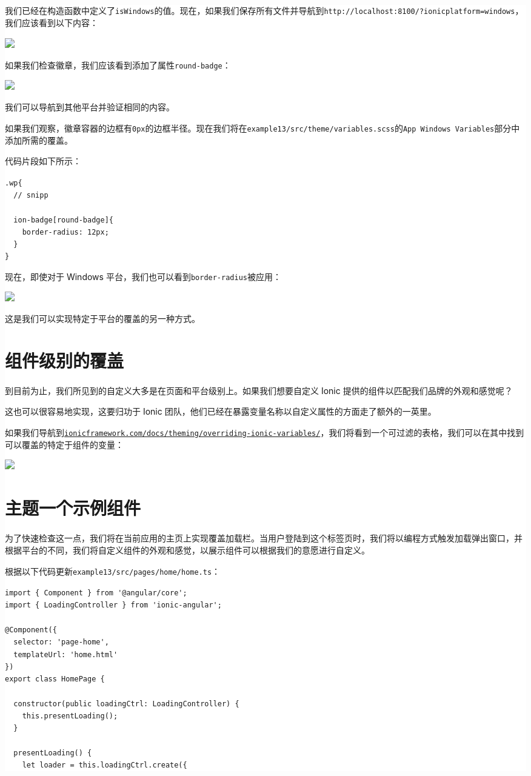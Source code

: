 我们已经在构造函数中定义了`isWindows`的值。现在，如果我们保存所有文件并导航到`http://localhost:8100/?ionicplatform=windows`，我们应该看到以下内容：

![](https://github.com/OpenDocCN/freelearn-html-css-zh/raw/master/docs/lrn-ionic-2e/img/00074.jpeg)

如果我们检查徽章，我们应该看到添加了属性`round-badge`：

![](https://github.com/OpenDocCN/freelearn-html-css-zh/raw/master/docs/lrn-ionic-2e/img/00075.jpeg)

我们可以导航到其他平台并验证相同的内容。

如果我们观察，徽章容器的边框有`0px`的边框半径。现在我们将在`example13/src/theme/variables.scss`的`App Windows Variables`部分中添加所需的覆盖。

代码片段如下所示：

```html
.wp{ 
  // snipp 

  ion-badge[round-badge]{ 
    border-radius: 12px; 
  } 
}

```

现在，即使对于 Windows 平台，我们也可以看到`border-radius`被应用：

![](https://github.com/OpenDocCN/freelearn-html-css-zh/raw/master/docs/lrn-ionic-2e/img/00076.jpeg)

这是我们可以实现特定于平台的覆盖的另一种方式。

# 组件级别的覆盖

到目前为止，我们所见到的自定义大多是在页面和平台级别上。如果我们想要自定义 Ionic 提供的组件以匹配我们品牌的外观和感觉呢？

这也可以很容易地实现，这要归功于 Ionic 团队，他们已经在暴露变量名称以自定义属性的方面走了额外的一英里。

如果我们导航到[`ionicframework.com/docs/theming/overriding-ionic-variables/`](http://ionicframework.com/docs/theming/overriding-ionic-variables/)，我们将看到一个可过滤的表格，我们可以在其中找到可以覆盖的特定于组件的变量：

![](https://github.com/OpenDocCN/freelearn-html-css-zh/raw/master/docs/lrn-ionic-2e/img/00077.jpeg)

# 主题一个示例组件

为了快速检查这一点，我们将在当前应用的主页上实现覆盖加载栏。当用户登陆到这个标签页时，我们将以编程方式触发加载弹出窗口，并根据平台的不同，我们将自定义组件的外观和感觉，以展示组件可以根据我们的意愿进行自定义。

根据以下代码更新`example13/src/pages/home/home.ts`：

```html
import { Component } from '@angular/core'; 
import { LoadingController } from 'ionic-angular'; 

@Component({ 
  selector: 'page-home', 
  templateUrl: 'home.html' 
}) 
export class HomePage { 

  constructor(public loadingCtrl: LoadingController) { 
    this.presentLoading(); 
  } 

  presentLoading() { 
    let loader = this.loadingCtrl.create({ 
```